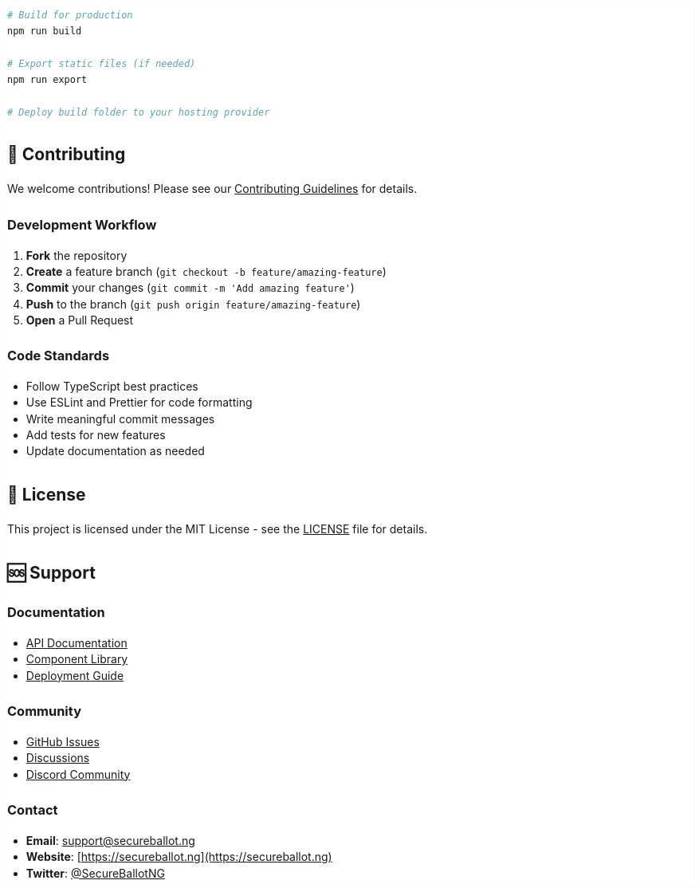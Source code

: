 ```bash
# Build for production
npm run build

# Export static files (if needed)
npm run export

# Deploy build folder to your hosting provider
```

## 🤝 Contributing

We welcome contributions! Please see our [Contributing Guidelines](CONTRIBUTING.md) for details.

### Development Workflow

1. **Fork** the repository
2. **Create** a feature branch (`git checkout -b feature/amazing-feature`)
3. **Commit** your changes (`git commit -m 'Add amazing feature'`)
4. **Push** to the branch (`git push origin feature/amazing-feature`)
5. **Open** a Pull Request

### Code Standards

- Follow TypeScript best practices
- Use ESLint and Prettier for code formatting
- Write meaningful commit messages
- Add tests for new features
- Update documentation as needed

## 📝 License

This project is licensed under the MIT License - see the [LICENSE](LICENSE) file for details.

## 🆘 Support

### Documentation
- [API Documentation](docs/api.md)
- [Component Library](docs/components.md)
- [Deployment Guide](docs/deployment.md)

### Community
- [GitHub Issues](https://github.com/your-username/secure-ballot-frontend/issues)
- [Discussions](https://github.com/your-username/secure-ballot-frontend/discussions)
- [Discord Community](https://discord.gg/secure-ballot)

### Contact
- **Email**: support@secureballot.ng
- **Website**: [https://secureballot.ng](https://secureballot.ng)
- **Twitter**: [@SecureBallotNG](https://twitter.com/SecureBallotNG)
